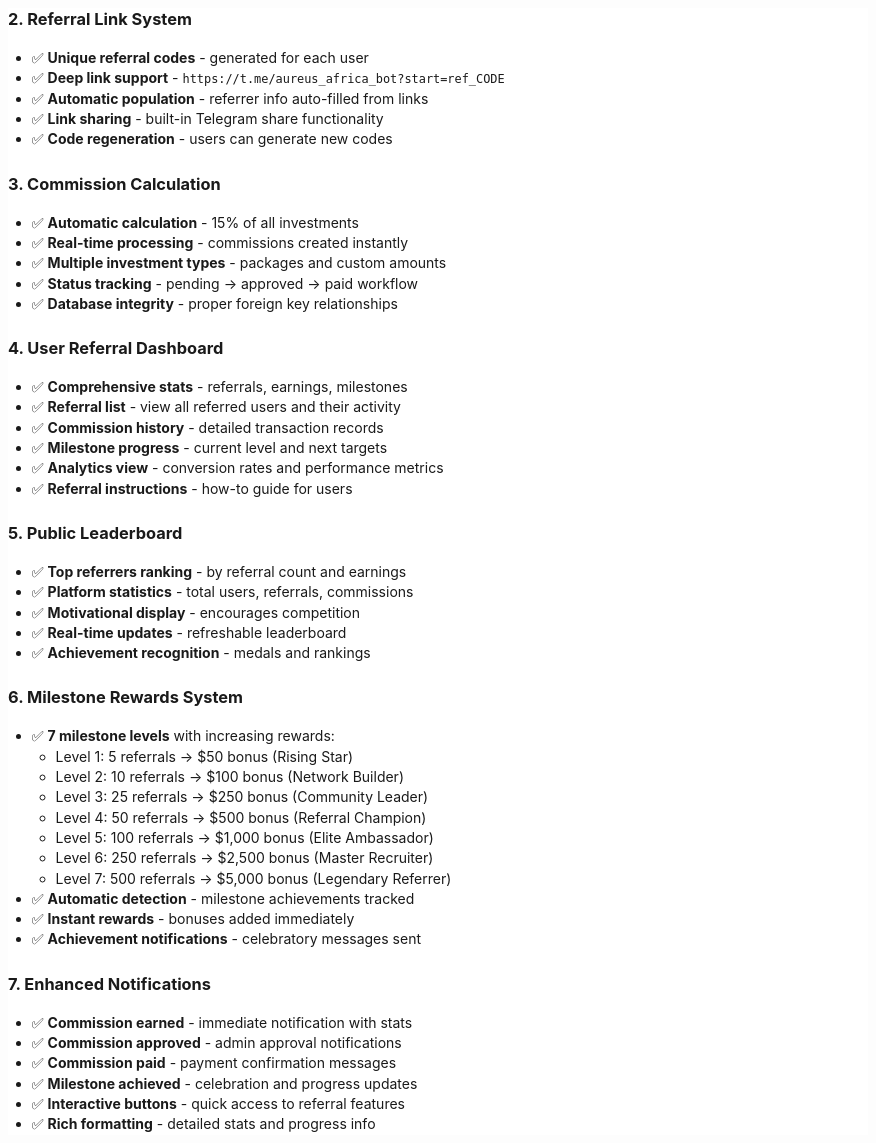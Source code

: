 ### 2. **Referral Link System**
- ✅ **Unique referral codes** - generated for each user
- ✅ **Deep link support** - `https://t.me/aureus_africa_bot?start=ref_CODE`
- ✅ **Automatic population** - referrer info auto-filled from links
- ✅ **Link sharing** - built-in Telegram share functionality
- ✅ **Code regeneration** - users can generate new codes

### 3. **Commission Calculation**
- ✅ **Automatic calculation** - 15% of all investments
- ✅ **Real-time processing** - commissions created instantly
- ✅ **Multiple investment types** - packages and custom amounts
- ✅ **Status tracking** - pending → approved → paid workflow
- ✅ **Database integrity** - proper foreign key relationships

### 4. **User Referral Dashboard**
- ✅ **Comprehensive stats** - referrals, earnings, milestones
- ✅ **Referral list** - view all referred users and their activity
- ✅ **Commission history** - detailed transaction records
- ✅ **Milestone progress** - current level and next targets
- ✅ **Analytics view** - conversion rates and performance metrics
- ✅ **Referral instructions** - how-to guide for users

### 5. **Public Leaderboard**
- ✅ **Top referrers ranking** - by referral count and earnings
- ✅ **Platform statistics** - total users, referrals, commissions
- ✅ **Motivational display** - encourages competition
- ✅ **Real-time updates** - refreshable leaderboard
- ✅ **Achievement recognition** - medals and rankings

### 6. **Milestone Rewards System**
- ✅ **7 milestone levels** with increasing rewards:
  - Level 1: 5 referrals → $50 bonus (Rising Star)
  - Level 2: 10 referrals → $100 bonus (Network Builder)
  - Level 3: 25 referrals → $250 bonus (Community Leader)
  - Level 4: 50 referrals → $500 bonus (Referral Champion)
  - Level 5: 100 referrals → $1,000 bonus (Elite Ambassador)
  - Level 6: 250 referrals → $2,500 bonus (Master Recruiter)
  - Level 7: 500 referrals → $5,000 bonus (Legendary Referrer)
- ✅ **Automatic detection** - milestone achievements tracked
- ✅ **Instant rewards** - bonuses added immediately
- ✅ **Achievement notifications** - celebratory messages sent

### 7. **Enhanced Notifications**
- ✅ **Commission earned** - immediate notification with stats
- ✅ **Commission approved** - admin approval notifications
- ✅ **Commission paid** - payment confirmation messages
- ✅ **Milestone achieved** - celebration and progress updates
- ✅ **Interactive buttons** - quick access to referral features
- ✅ **Rich formatting** - detailed stats and progress info

